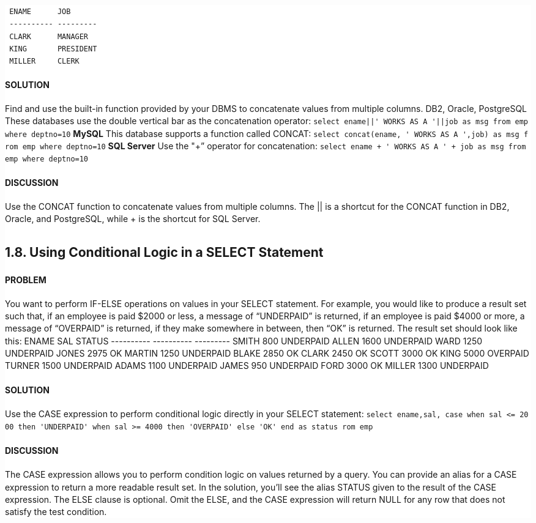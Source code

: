 	 ENAME      JOB
	 ---------- ---------
	 CLARK      MANAGER
	 KING       PRESIDENT
	 MILLER     CLERK
#### SOLUTION
Find and use the built-in function provided by your DBMS to concatenate values from multiple columns.
DB2, Oracle, PostgreSQL
These databases use the double vertical bar as the concatenation operator:
	```select ename||' WORKS AS A '||job as msg from emp where deptno=10```
__MySQL__
This database supports a function called CONCAT:
	```select concat(ename, ' WORKS AS A ',job) as msg
	from emp
	where deptno=10```
__SQL Server__
Use the "+” operator for concatenation:
	```select ename + ' WORKS AS A ' + job as msg
	from emp
	where deptno=10```
#### DISCUSSION
Use the CONCAT function to concatenate values from multiple columns. The || is a shortcut for the CONCAT function in DB2, Oracle, and PostgreSQL, while + is the shortcut for SQL Server.
## 1.8. Using Conditional Logic in a SELECT Statement
#### PROBLEM
You want to perform IF-ELSE operations on values in your SELECT statement. For example, you would like to produce a result set such that, if an employee is paid $2000 or less, a message of “UNDERPAID” is returned, if an employee is paid $4000 or more, a message of “OVERPAID” is returned, if they make somewhere in between, then “OK” is returned. The result set should look like this:
	ENAME             SAL  STATUS
	---------- ----------  ---------
	SMITH             800  UNDERPAID
	ALLEN            1600  UNDERPAID
	WARD             1250  UNDERPAID
	JONES            2975  OK
	MARTIN           1250  UNDERPAID
	BLAKE            2850  OK
	CLARK            2450  OK
	SCOTT            3000  OK
	KING             5000  OVERPAID
	TURNER           1500  UNDERPAID
	ADAMS            1100  UNDERPAID
	JAMES             950  UNDERPAID
	FORD            3000   OK
	MILLER          1300   UNDERPAID
#### SOLUTION
Use the CASE expression to perform conditional logic directly in your SELECT statement:
	```select ename,sal,
	case when sal <= 2000 then 'UNDERPAID'
	when sal >= 4000 then 'OVERPAID'
	else 'OK'
	end as status
	rom emp```
#### DISCUSSION
The CASE expression allows you to perform condition logic on values returned by a query. You can provide an alias for a CASE expression to return a more readable result set. In the solution, you’ll see the alias STATUS given to the result of the CASE expression. The ELSE clause is optional. Omit the ELSE, and the CASE expression will return NULL for any row that does not satisfy the test condition.